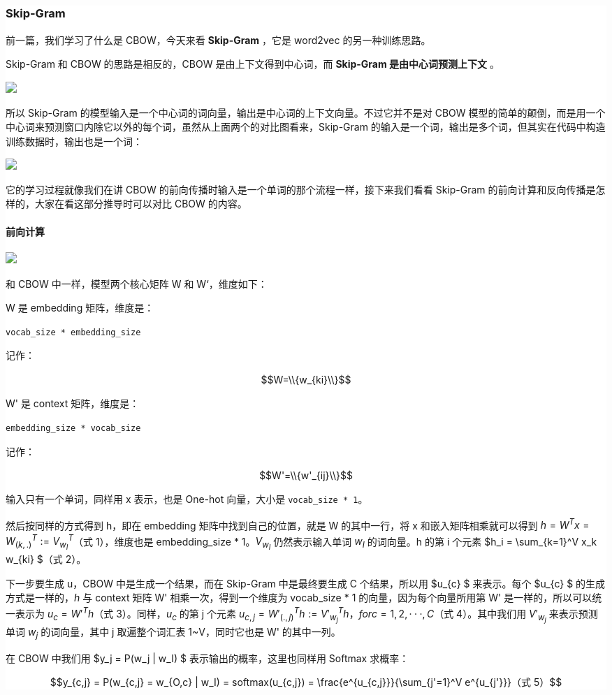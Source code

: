 ### Skip-Gram

前一篇，我们学习了什么是 CBOW，今天来看 **Skip-Gram** ，它是 word2vec 的另一种训练思路。

Skip-Gram 和 CBOW 的思路是相反的，CBOW 是由上下文得到中心词，而 **Skip-Gram 是由中心词预测上下文** 。

![](https://images.gitbook.cn/375ba960-5329-11ea-87ff-fd6761ac434d)

所以 Skip-Gram 的模型输入是一个中心词的词向量，输出是中心词的上下文向量。不过它并不是对 CBOW
模型的简单的颠倒，而是用一个中心词来预测窗口内除它以外的每个词，虽然从上面两个的对比图看来，Skip-Gram
的输入是一个词，输出是多个词，但其实在代码中构造训练数据时，输出也是一个词：

![](https://images.gitbook.cn/4bdef950-5329-11ea-b315-dd4a0f63c225)

它的学习过程就像我们在讲 CBOW 的前向传播时输入是一个单词的那个流程一样，接下来我们看看 Skip-Gram
的前向计算和反向传播是怎样的，大家在看这部分推导时可以对比 CBOW 的内容。

#### **前向计算**

![](https://images.gitbook.cn/66bc4340-5329-11ea-b707-2f81b607a86b)

和 CBOW 中一样，模型两个核心矩阵 W 和 W‘，维度如下：

W 是 embedding 矩阵，维度是：

    
    
    vocab_size * embedding_size
    

记作：

$$W=\\{w_{ki}\\}$$

W' 是 context 矩阵，维度是：

    
    
    embedding_size * vocab_size
    

记作：

$$W'=\\{w'_{ij}\\}$$

输入只有一个单词，同样用 x 表示，也是 One-hot 向量，大小是 `vocab_size * 1`。

然后按同样的方式得到 h，即在 embedding 矩阵中找到自己的位置，就是 W 的其中一行，将 x 和嵌入矩阵相乘就可以得到 $h = W^T x =
W^T_{(k,.)} := V^T_{w_I}$（式 1），维度也是 embedding_size * 1。$V_{w_I}$ 仍然表示输入单词
$w_I$ 的词向量。h 的第 i 个元素 $h_i = \sum_{k=1}^V x_k w_{ki} $（式 2）。

下一步要生成 u，CBOW 中是生成一个结果，而在 Skip-Gram 中是最终要生成 C 个结果，所以用 $u_{c} $ 来表示。每个 $u_{c} $
的生成方式是一样的，$h$ 与 context 矩阵 W' 相乘一次，得到一个维度为 vocab_size * 1 的向量，因为每个向量所用第 W'
是一样的，所以可以统一表示为 $u_{c} = W'^T h$（式 3）。同样，$u_{c}$ 的第 j 个元素 $u_{c,j} =
W'^T_{(.,j)} h := V'^T_{w_j} h，for c = 1, 2, · · · , C$（式 4）。其中我们用 $V'_{w_j}$
来表示预测单词 $w_j$ 的词向量，其中 j 取遍整个词汇表 1~V，同时它也是 W' 的其中一列。

在 CBOW 中我们用 $y_j = P(w_j | w_I) $ 表示输出的概率，这里也同样用 Softmax 求概率：

$$y_{c,j} = P(w_{c,j} = w_{O,c} | w_I) = softmax(u_{c,j}) =
\frac{e^{u_{c,j}}}{\sum_{j'=1}^V e^{u_{j'}}}（式 5）$$
